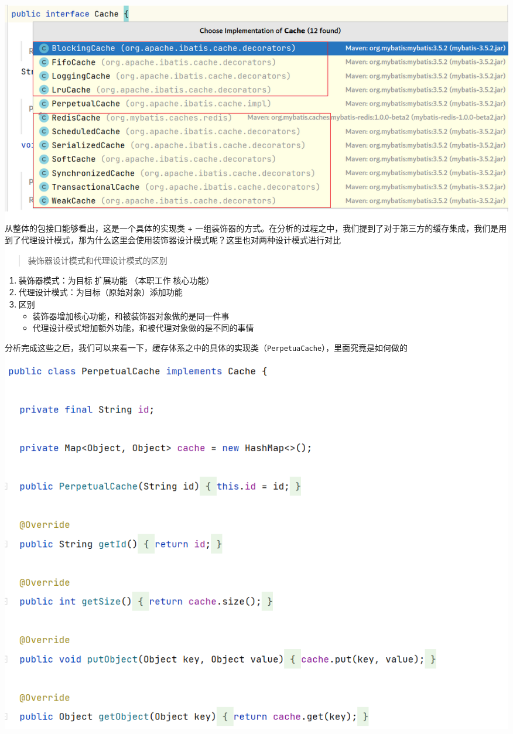 ![image-20230102112747772](img/image-20230102112747772.png)

从整体的包接口能够看出，这是一个具体的实现类 + 一组装饰器的方式。在分析的过程之中，我们提到了对于第三方的缓存集成，我们是用到了代理设计模式，那为什么这里会使用装饰器设计模式呢？这里也对两种设计模式进行对比

> 装饰器设计模式和代理设计模式的区别

1. 装饰器模式：为目标 扩展功能 （本职工作 核心功能） 
2. 代理设计模式：为目标（原始对象）添加功能
3. 区别
    - 装饰器增加核心功能，和被装饰器对象做的是同一件事
    - 代理设计模式增加额外功能，和被代理对象做的是不同的事情

分析完成这些之后，我们可以来看一下，缓存体系之中的具体的实现类（`PerpetuaCache`），里面究竟是如何做的

![image-20230102113257526](img/image-20230102113257526.png)
